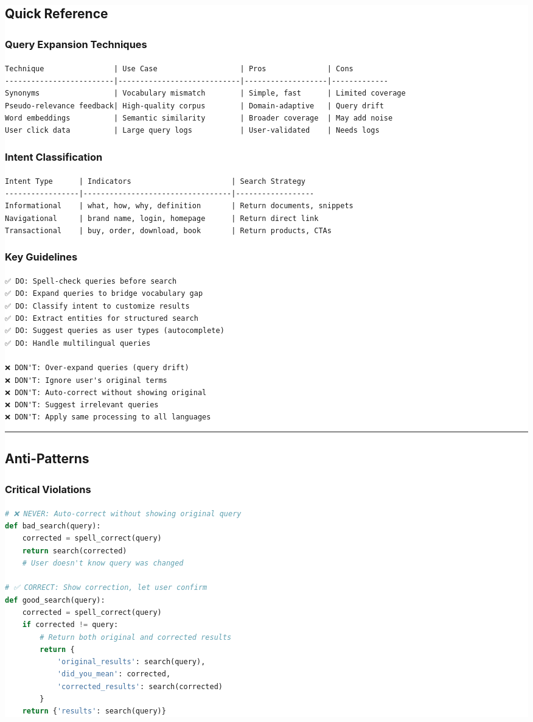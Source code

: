 ## Quick Reference

### Query Expansion Techniques

```
Technique                | Use Case                   | Pros              | Cons
-------------------------|----------------------------|-------------------|-------------
Synonyms                 | Vocabulary mismatch        | Simple, fast      | Limited coverage
Pseudo-relevance feedback| High-quality corpus        | Domain-adaptive   | Query drift
Word embeddings          | Semantic similarity        | Broader coverage  | May add noise
User click data          | Large query logs           | User-validated    | Needs logs
```

### Intent Classification

```
Intent Type      | Indicators                       | Search Strategy
-----------------|----------------------------------|------------------
Informational    | what, how, why, definition       | Return documents, snippets
Navigational     | brand name, login, homepage      | Return direct link
Transactional    | buy, order, download, book       | Return products, CTAs
```

### Key Guidelines

```
✅ DO: Spell-check queries before search
✅ DO: Expand queries to bridge vocabulary gap
✅ DO: Classify intent to customize results
✅ DO: Extract entities for structured search
✅ DO: Suggest queries as user types (autocomplete)
✅ DO: Handle multilingual queries

❌ DON'T: Over-expand queries (query drift)
❌ DON'T: Ignore user's original terms
❌ DON'T: Auto-correct without showing original
❌ DON'T: Suggest irrelevant queries
❌ DON'T: Apply same processing to all languages
```

---

## Anti-Patterns

### Critical Violations

```python
# ❌ NEVER: Auto-correct without showing original query
def bad_search(query):
    corrected = spell_correct(query)
    return search(corrected)
    # User doesn't know query was changed

# ✅ CORRECT: Show correction, let user confirm
def good_search(query):
    corrected = spell_correct(query)
    if corrected != query:
        # Return both original and corrected results
        return {
            'original_results': search(query),
            'did_you_mean': corrected,
            'corrected_results': search(corrected)
        }
    return {'results': search(query)}
```